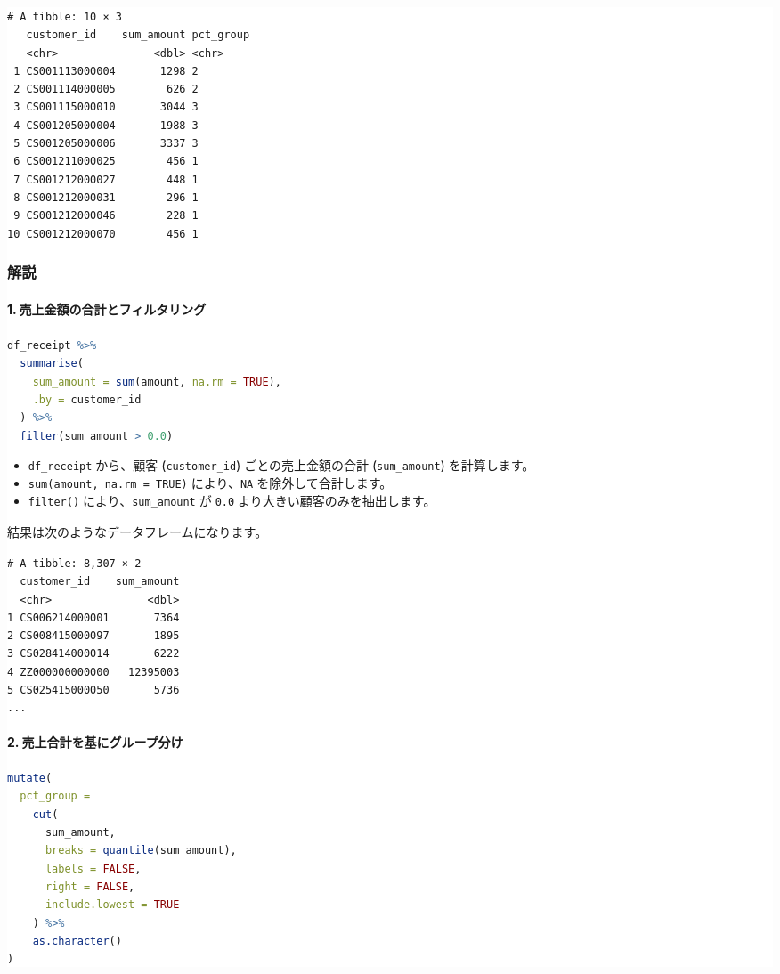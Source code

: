 ```text
# A tibble: 10 × 3
   customer_id    sum_amount pct_group
   <chr>               <dbl> <chr>    
 1 CS001113000004       1298 2        
 2 CS001114000005        626 2        
 3 CS001115000010       3044 3        
 4 CS001205000004       1988 3        
 5 CS001205000006       3337 3        
 6 CS001211000025        456 1        
 7 CS001212000027        448 1        
 8 CS001212000031        296 1        
 9 CS001212000046        228 1        
10 CS001212000070        456 1    
```

### 解説

#### 1. 売上金額の合計とフィルタリング

```r {name="R"}
df_receipt %>%
  summarise(
    sum_amount = sum(amount, na.rm = TRUE), 
    .by = customer_id
  ) %>% 
  filter(sum_amount > 0.0)
```

- `df_receipt` から、顧客 (`customer_id`) ごとの売上金額の合計 (`sum_amount`) を計算します。
- `sum(amount, na.rm = TRUE)` により、`NA` を除外して合計します。
- `filter()` により、`sum_amount` が `0.0` より大きい顧客のみを抽出します。

結果は次のようなデータフレームになります。

```text
# A tibble: 8,307 × 2
  customer_id    sum_amount
  <chr>               <dbl>
1 CS006214000001       7364
2 CS008415000097       1895
3 CS028414000014       6222
4 ZZ000000000000   12395003
5 CS025415000050       5736
...
```

#### 2. 売上合計を基にグループ分け

```r {name="R"}
mutate(
  pct_group = 
    cut(
      sum_amount, 
      breaks = quantile(sum_amount), 
      labels = FALSE, 
      right = FALSE, 
      include.lowest = TRUE
    ) %>% 
    as.character()
)
```
